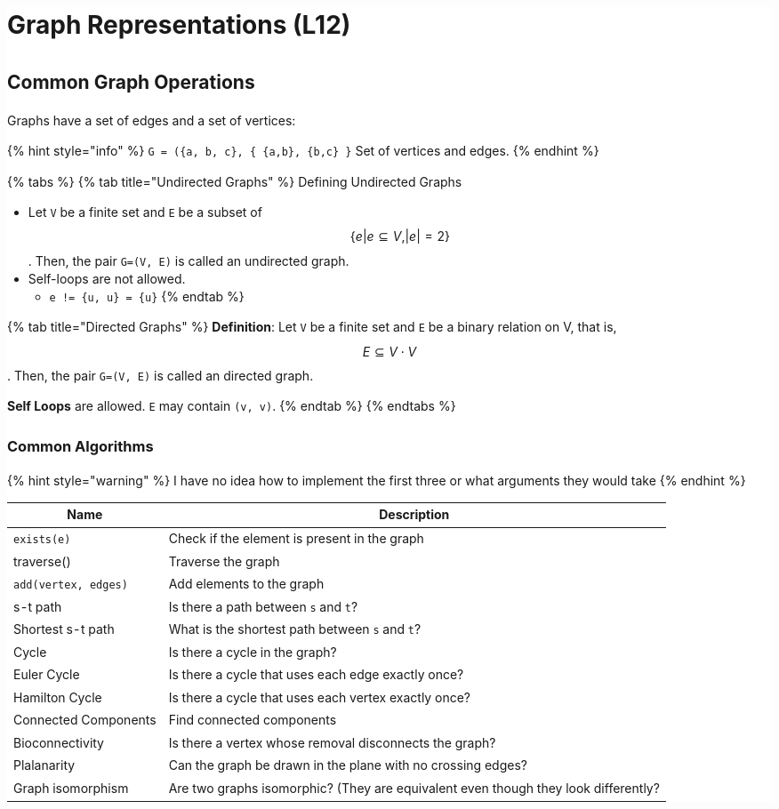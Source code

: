 # Graph Representations (L12)

## Common Graph Operations

Graphs have a set of edges and a set of vertices:

{% hint style="info" %}
`G = ({a, b, c}, { {a,b}, {b,c} }` Set of vertices and edges.
{% endhint %}

{% tabs %}
{% tab title="Undirected Graphs" %}
Defining Undirected Graphs

* Let `V` be a finite set and `E` be a subset of $$\{e | e \subseteq V, |e|=2\}$$ . Then, the pair `G=(V, E)` is called an undirected graph.
* Self-loops are not allowed.
  * `e != {u, u} = {u}`
{% endtab %}

{% tab title="Directed Graphs" %}
**Definition**: Let `V` be a finite set and `E` be a binary relation on V, that is, $$E \subseteq V \cdot V$$ . Then, the pair `G=(V, E)` is called an directed graph.

**Self Loops** are allowed. `E` may contain `(v, v)`.
{% endtab %}
{% endtabs %}

### Common Algorithms

{% hint style="warning" %}
I have no idea how to implement the first three or what arguments they would take
{% endhint %}

| Name                 | Description                                                                        |
| -------------------- | ---------------------------------------------------------------------------------- |
| `exists(e)`          | Check if the element is present in the graph                                       |
| traverse()           | Traverse the graph                                                                 |
| `add(vertex, edges)` | Add elements to the graph                                                          |
| s-t path             | Is there a path between `s` and `t`?                                               |
| Shortest s-t path    | What is the shortest path between `s` and `t`?                                     |
| Cycle                | Is there a cycle in the graph?                                                     |
| Euler Cycle          | Is there a cycle that uses each edge exactly once?                                 |
| Hamilton Cycle       | Is there a cycle that uses each vertex exactly once?                               |
| Connected Components | Find connected components                                                          |
| Bioconnectivity      | Is there a vertex whose removal disconnects the graph?                             |
| Plalanarity          | Can the graph be drawn in the plane with no crossing edges?                        |
| Graph isomorphism    | Are two graphs isomorphic? (They are equivalent even though they look differently? |
